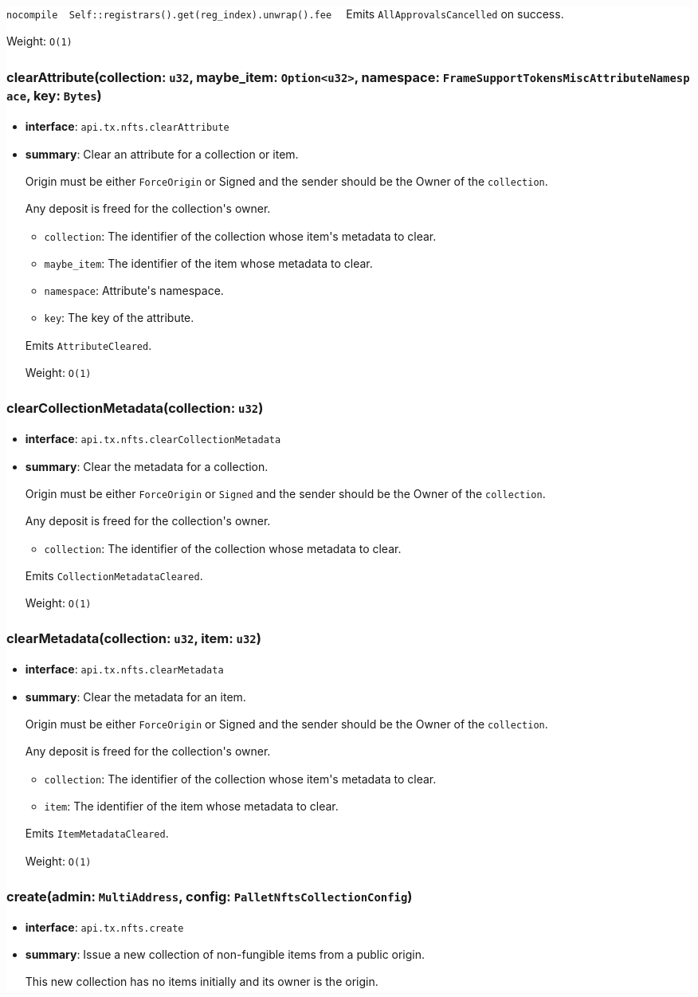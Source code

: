    ```nocompile  Self::registrars().get(reg_index).unwrap().fee  ``` 
   Emits `AllApprovalsCancelled` on success. 

   Weight: `O(1)` 
 
### clearAttribute(collection: `u32`, maybe_item: `Option<u32>`, namespace: `FrameSupportTokensMiscAttributeNamespace`, key: `Bytes`)
- **interface**: `api.tx.nfts.clearAttribute`
- **summary**:    Clear an attribute for a collection or item. 

   Origin must be either `ForceOrigin` or Signed and the sender should be the Owner of the  `collection`. 

   Any deposit is freed for the collection's owner. 

   - `collection`: The identifier of the collection whose item's metadata to clear. 

  - `maybe_item`: The identifier of the item whose metadata to clear.

  - `namespace`: Attribute's namespace.

  - `key`: The key of the attribute.

   Emits `AttributeCleared`. 

   Weight: `O(1)` 
 
### clearCollectionMetadata(collection: `u32`)
- **interface**: `api.tx.nfts.clearCollectionMetadata`
- **summary**:    Clear the metadata for a collection. 

   Origin must be either `ForceOrigin` or `Signed` and the sender should be the Owner of  the `collection`. 

   Any deposit is freed for the collection's owner. 

   - `collection`: The identifier of the collection whose metadata to clear. 

   Emits `CollectionMetadataCleared`. 

   Weight: `O(1)` 
 
### clearMetadata(collection: `u32`, item: `u32`)
- **interface**: `api.tx.nfts.clearMetadata`
- **summary**:    Clear the metadata for an item. 

   Origin must be either `ForceOrigin` or Signed and the sender should be the Owner of the  `collection`. 

   Any deposit is freed for the collection's owner. 

   - `collection`: The identifier of the collection whose item's metadata to clear. 

  - `item`: The identifier of the item whose metadata to clear.

   Emits `ItemMetadataCleared`. 

   Weight: `O(1)` 
 
### create(admin: `MultiAddress`, config: `PalletNftsCollectionConfig`)
- **interface**: `api.tx.nfts.create`
- **summary**:    Issue a new collection of non-fungible items from a public origin. 

   This new collection has no items initially and its owner is the origin. 
   ```